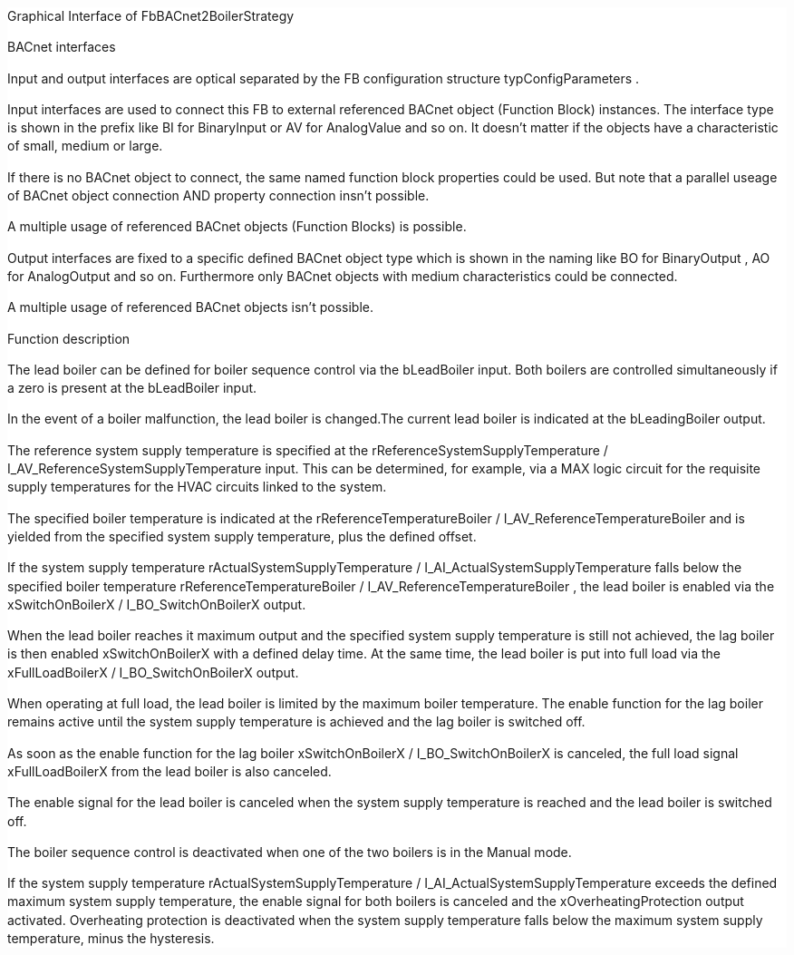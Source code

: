 Graphical Interface of FbBACnet2BoilerStrategy

BACnet interfaces

Input and output interfaces are optical separated by the FB configuration structure typConfigParameters .

Input interfaces are used to connect this FB to external referenced BACnet object (Function Block) instances. The interface type is shown in the prefix like BI for BinaryInput or AV for AnalogValue and so on. It doesn’t matter if the objects have a characteristic of small, medium or large.

If there is no BACnet object to connect, the same named function block properties could be used. But note that a parallel useage of BACnet object connection AND property connection insn’t possible.

A multiple usage of referenced BACnet objects (Function Blocks) is possible.

Output interfaces are fixed to a specific defined BACnet object type which is shown in the naming like BO for BinaryOutput , AO for AnalogOutput and so on. Furthermore only BACnet objects with medium characteristics could be connected.

A multiple usage of referenced BACnet objects isn’t possible.

Function description

The lead boiler can be defined for boiler sequence control via the bLeadBoiler input. Both boilers are controlled simultaneously if a zero is present at the bLeadBoiler input.

In the event of a boiler malfunction, the lead boiler is changed.The current lead boiler is indicated at the bLeadingBoiler output.

The reference system supply temperature is specified at the rReferenceSystemSupplyTemperature / I_AV_ReferenceSystemSupplyTemperature input. This can be determined, for example, via a MAX logic circuit for the requisite supply temperatures for the HVAC circuits linked to the system.

The specified boiler temperature is indicated at the rReferenceTemperatureBoiler / I_AV_ReferenceTemperatureBoiler and is yielded from the specified system supply temperature, plus the defined offset.

If the system supply temperature rActualSystemSupplyTemperature / I_AI_ActualSystemSupplyTemperature falls below the specified boiler temperature rReferenceTemperatureBoiler / I_AV_ReferenceTemperatureBoiler , the lead boiler is enabled via the xSwitchOnBoilerX / I_BO_SwitchOnBoilerX output.

When the lead boiler reaches it maximum output and the specified system supply temperature is still not achieved, the lag boiler is then enabled xSwitchOnBoilerX with a defined delay time. At the same time, the lead boiler is put into full load via the xFullLoadBoilerX / I_BO_SwitchOnBoilerX output.

When operating at full load, the lead boiler is limited by the maximum boiler temperature. The enable function for the lag boiler remains active until the system supply temperature is achieved and the lag boiler is switched off.

As soon as the enable function for the lag boiler xSwitchOnBoilerX / I_BO_SwitchOnBoilerX is canceled, the full load signal xFullLoadBoilerX from the lead boiler is also canceled.

The enable signal for the lead boiler is canceled when the system supply temperature is reached and the lead boiler is switched off.

The boiler sequence control is deactivated when one of the two boilers is in the Manual mode.

If the system supply temperature rActualSystemSupplyTemperature / I_AI_ActualSystemSupplyTemperature exceeds the defined maximum system supply temperature, the enable signal for both boilers is canceled and the xOverheatingProtection output activated. Overheating protection is deactivated when the system supply temperature falls below the maximum system supply temperature, minus the hysteresis.
